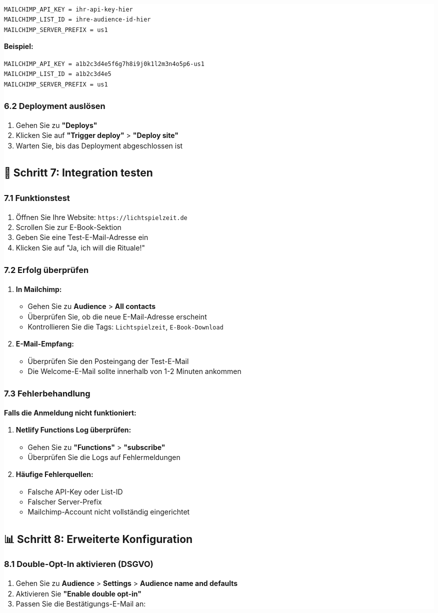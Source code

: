 ```
MAILCHIMP_API_KEY = ihr-api-key-hier
MAILCHIMP_LIST_ID = ihre-audience-id-hier  
MAILCHIMP_SERVER_PREFIX = us1
```

**Beispiel:**
```
MAILCHIMP_API_KEY = a1b2c3d4e5f6g7h8i9j0k1l2m3n4o5p6-us1
MAILCHIMP_LIST_ID = a1b2c3d4e5
MAILCHIMP_SERVER_PREFIX = us1
```

### 6.2 Deployment auslösen
1. Gehen Sie zu **"Deploys"**
2. Klicken Sie auf **"Trigger deploy"** > **"Deploy site"**
3. Warten Sie, bis das Deployment abgeschlossen ist

## 🧪 Schritt 7: Integration testen

### 7.1 Funktionstest
1. Öffnen Sie Ihre Website: `https://lichtspielzeit.de`
2. Scrollen Sie zur E-Book-Sektion
3. Geben Sie eine Test-E-Mail-Adresse ein
4. Klicken Sie auf "Ja, ich will die Rituale!"

### 7.2 Erfolg überprüfen
1. **In Mailchimp:**
   - Gehen Sie zu **Audience** > **All contacts**
   - Überprüfen Sie, ob die neue E-Mail-Adresse erscheint
   - Kontrollieren Sie die Tags: `Lichtspielzeit`, `E-Book-Download`

2. **E-Mail-Empfang:**
   - Überprüfen Sie den Posteingang der Test-E-Mail
   - Die Welcome-E-Mail sollte innerhalb von 1-2 Minuten ankommen

### 7.3 Fehlerbehandlung
**Falls die Anmeldung nicht funktioniert:**

1. **Netlify Functions Log überprüfen:**
   - Gehen Sie zu **"Functions"** > **"subscribe"**
   - Überprüfen Sie die Logs auf Fehlermeldungen

2. **Häufige Fehlerquellen:**
   - Falsche API-Key oder List-ID
   - Falscher Server-Prefix
   - Mailchimp-Account nicht vollständig eingerichtet

## 📊 Schritt 8: Erweiterte Konfiguration

### 8.1 Double-Opt-In aktivieren (DSGVO)
1. Gehen Sie zu **Audience** > **Settings** > **Audience name and defaults**
2. Aktivieren Sie **"Enable double opt-in"**
3. Passen Sie die Bestätigungs-E-Mail an:
